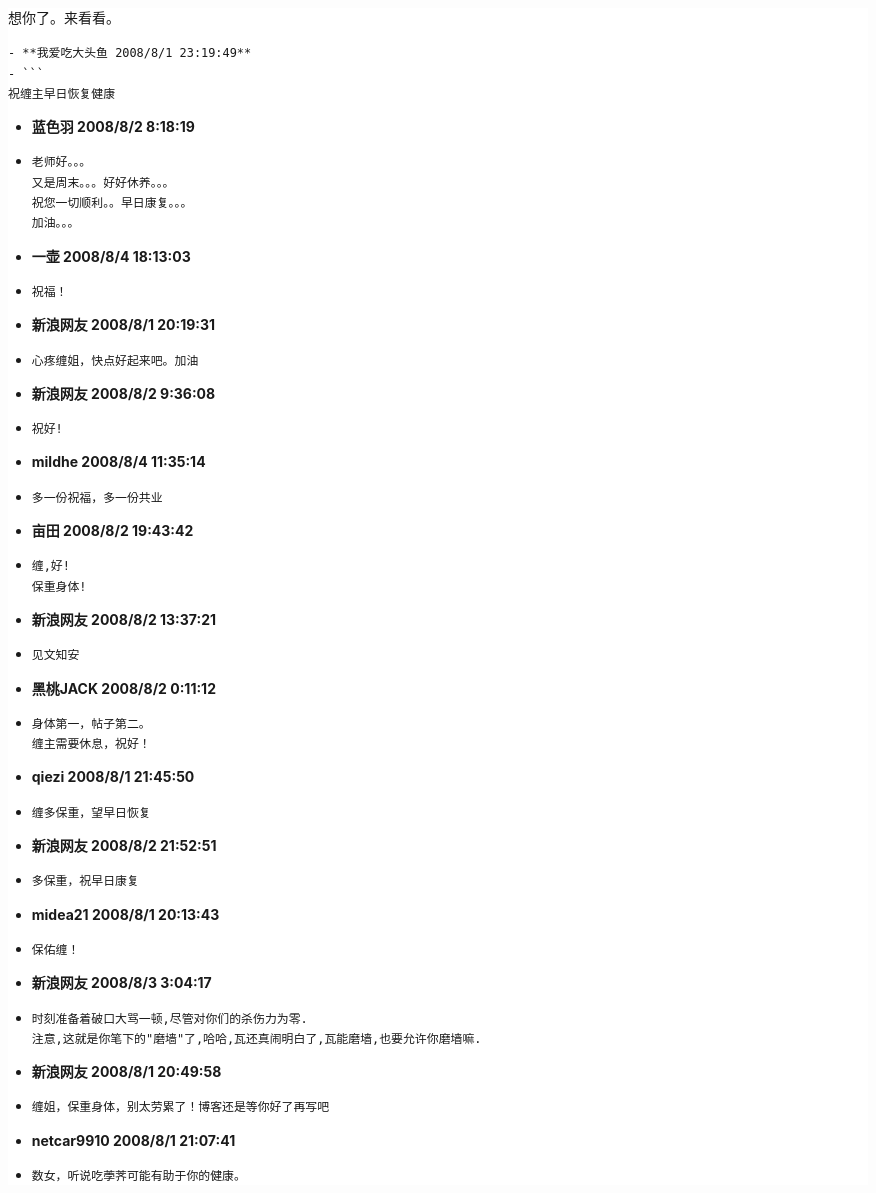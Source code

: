   想你了。来看看。
  ```
- **我爱吃大头鱼 2008/8/1 23:19:49**
- ```
  祝缠主早日恢复健康
  ```
- **蓝色羽 2008/8/2 8:18:19**
- ```
  老师好。。。
  又是周末。。。好好休养。。。
  祝您一切顺利。。早日康复。。。
  加油。。。
  ```
- **一壶 2008/8/4 18:13:03**
- ```
  祝福！
  ```
- **新浪网友 2008/8/1 20:19:31**
- ```
  心疼缠姐，快点好起来吧。加油
  ```
- **新浪网友 2008/8/2 9:36:08**
- ```
  祝好!
  ```
- **mildhe 2008/8/4 11:35:14**
- ```
  多一份祝福，多一份共业
  ```
- **亩田 2008/8/2 19:43:42**
- ```
  缠,好!
  保重身体!
  ```
- **新浪网友 2008/8/2 13:37:21**
- ```
  见文知安
  ```
- **黑桃JACK 2008/8/2 0:11:12**
- ```
  身体第一，帖子第二。
  缠主需要休息，祝好！
  ```
- **qiezi 2008/8/1 21:45:50**
- ```
  缠多保重，望早日恢复
  ```
- **新浪网友 2008/8/2 21:52:51**
- ```
  多保重，祝早日康复
  ```
- **midea21 2008/8/1 20:13:43**
- ```
  保佑缠！
  ```
- **新浪网友 2008/8/3 3:04:17**
- ```
  时刻准备着破口大骂一顿,尽管对你们的杀伤力为零.
  注意,这就是你笔下的"磨墙"了,哈哈,瓦还真闹明白了,瓦能磨墙,也要允许你磨墙嘛.
  ```
- **新浪网友 2008/8/1 20:49:58**
- ```
  缠姐，保重身体，别太劳累了！博客还是等你好了再写吧
  ```
- **netcar9910 2008/8/1 21:07:41**
- ```
  数女，听说吃荸荠可能有助于你的健康。
  ```